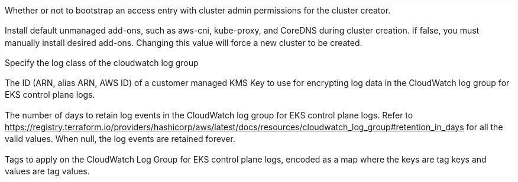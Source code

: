 Whether or not to bootstrap an access entry with cluster admin permissions for the cluster creator.

</HclListItemDescription>
<HclListItemDefaultValue defaultValue="true"/>
</HclListItem>

<HclListItem name="bootstrap_self_managed_addons" requirement="optional" type="bool">
<HclListItemDescription>

Install default unmanaged add-ons, such as aws-cni, kube-proxy, and CoreDNS during cluster creation. If false, you must manually install desired add-ons. Changing this value will force a new cluster to be created.

</HclListItemDescription>
<HclListItemDefaultValue defaultValue="true"/>
</HclListItem>

<HclListItem name="cloudwatch_log_group_class" requirement="optional" type="string">
<HclListItemDescription>

Specify the log class of the cloudwatch log group

</HclListItemDescription>
<HclListItemDefaultValue defaultValue="&quot;STANDARD&quot;"/>
</HclListItem>

<HclListItem name="cloudwatch_log_group_kms_key_id" requirement="optional" type="string">
<HclListItemDescription>

The ID (ARN, alias ARN, AWS ID) of a customer managed KMS Key to use for encrypting log data in the CloudWatch log group for EKS control plane logs.

</HclListItemDescription>
<HclListItemDefaultValue defaultValue="null"/>
</HclListItem>

<HclListItem name="cloudwatch_log_group_retention_in_days" requirement="optional" type="number">
<HclListItemDescription>

The number of days to retain log events in the CloudWatch log group for EKS control plane logs. Refer to https://registry.terraform.io/providers/hashicorp/aws/latest/docs/resources/cloudwatch_log_group#retention_in_days for all the valid values. When null, the log events are retained forever.

</HclListItemDescription>
<HclListItemDefaultValue defaultValue="null"/>
</HclListItem>

<HclListItem name="cloudwatch_log_group_tags" requirement="optional" type="map(string)">
<HclListItemDescription>

Tags to apply on the CloudWatch Log Group for EKS control plane logs, encoded as a map where the keys are tag keys and values are tag values.

</HclListItemDescription>
<HclListItemDefaultValue defaultValue="null"/>
</HclListItem>

<HclListItem name="cluster_iam_role_permissions_boundary" requirement="optional" type="string">
<HclListItemDescription>
